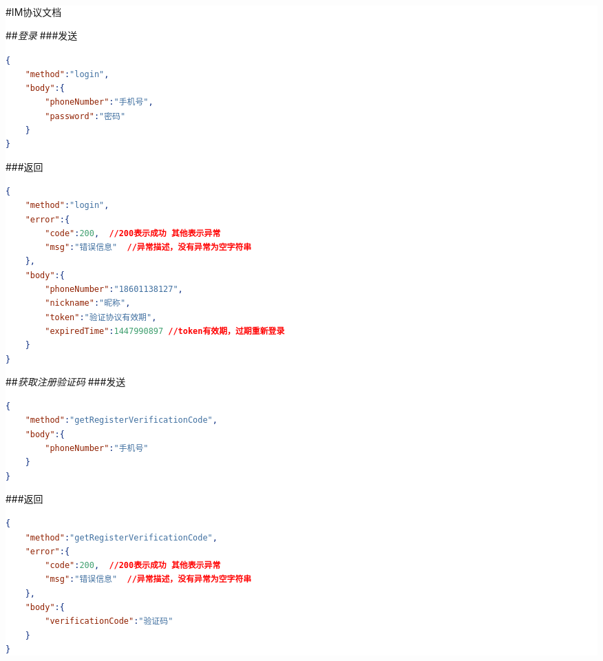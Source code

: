 #IM协议文档


##*登录*
###发送
```json
{
	"method":"login",
	"body":{
		"phoneNumber":"手机号",
		"password":"密码"
	}
}
```
###返回
```json
{
	"method":"login",
	"error":{
		"code":200,  //200表示成功 其他表示异常
		"msg":"错误信息"  //异常描述，没有异常为空字符串
	},
	"body":{
		"phoneNumber":"18601138127",
		"nickname":"昵称",
		"token":"验证协议有效期",
		"expiredTime":1447990897 //token有效期，过期重新登录
	}
}
```

##*获取注册验证码*
###发送
```json
{
	"method":"getRegisterVerificationCode",
	"body":{
		"phoneNumber":"手机号"
	}
}
```
###返回
```json
{
	"method":"getRegisterVerificationCode",
	"error":{
		"code":200,  //200表示成功 其他表示异常
		"msg":"错误信息"  //异常描述，没有异常为空字符串
	},
	"body":{
		"verificationCode":"验证码"
	}
}
```

